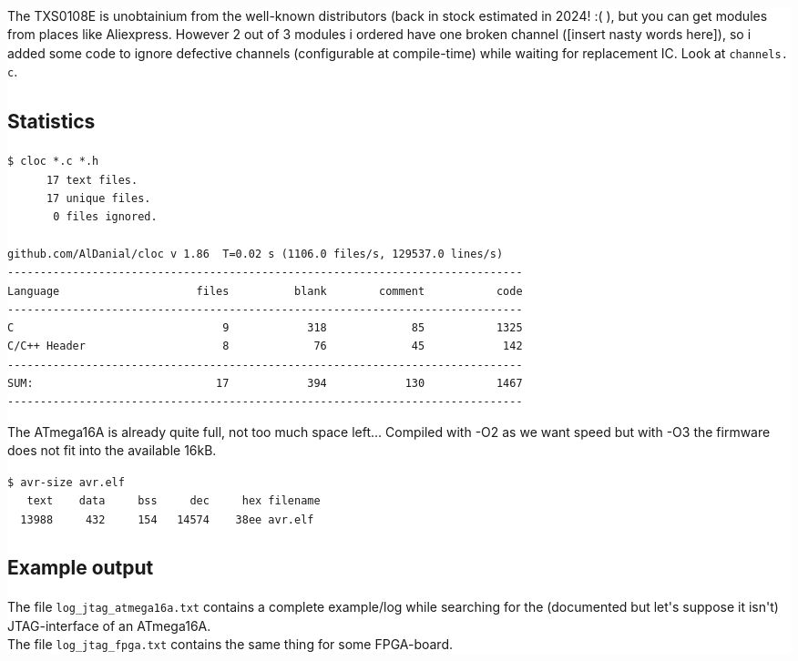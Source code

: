 The TXS0108E is unobtainium from the well-known distributors (back in stock estimated in 2024! :( ), but you can get modules from places like Aliexpress. However 2 out of 3 modules i ordered have one broken channel ([insert nasty words here]), so i added some code to ignore defective channels (configurable at compile-time) while waiting for replacement IC. Look at `channels.c`.

## Statistics
```
$ cloc *.c *.h
      17 text files.
      17 unique files.                              
       0 files ignored.

github.com/AlDanial/cloc v 1.86  T=0.02 s (1106.0 files/s, 129537.0 lines/s)
-------------------------------------------------------------------------------
Language                     files          blank        comment           code
-------------------------------------------------------------------------------
C                                9            318             85           1325
C/C++ Header                     8             76             45            142
-------------------------------------------------------------------------------
SUM:                            17            394            130           1467
-------------------------------------------------------------------------------
```
The ATmega16A is already quite full, not too much space left... Compiled with -O2 as we want speed but with -O3 the firmware does not fit into the available 16kB.
```
$ avr-size avr.elf
   text	   data	    bss	    dec	    hex	filename
  13988	    432	    154	  14574	   38ee	avr.elf
```

## Example output
The file `log_jtag_atmega16a.txt` contains a complete example/log while searching for the (documented but let's suppose it isn't) JTAG-interface of an ATmega16A.  
The file `log_jtag_fpga.txt` contains the same thing for some FPGA-board.
